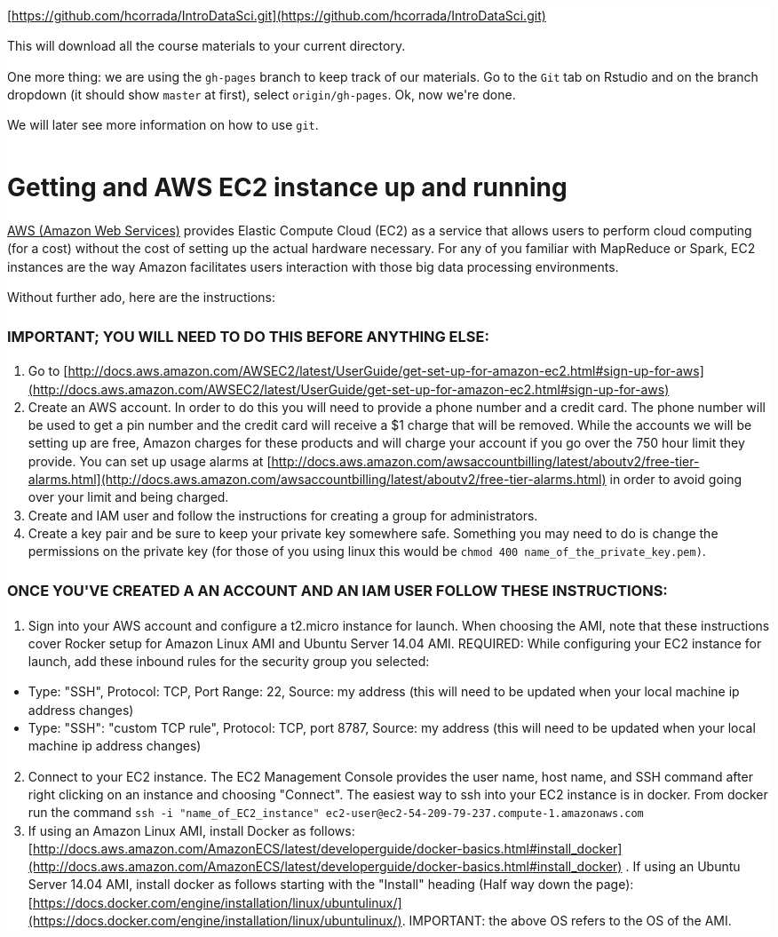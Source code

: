 [https://github.com/hcorrada/IntroDataSci.git](https://github.com/hcorrada/IntroDataSci.git)

This will download all the course materials to your current directory.

One more thing: we are using the `gh-pages` branch to keep track of our materials. Go to the `Git` tab on Rstudio and on the branch dropdown (it should show `master` at first), select `origin/gh-pages`. Ok, now we're done.

We will later see more information on how to use `git`.


# Getting and AWS EC2 instance up and running

[AWS (Amazon Web Services)](http://aws.amazon.com) provides Elastic Compute Cloud (EC2) as a service that allows users to perform cloud computing (for a cost) without the cost of setting up the actual hardware necessary. For any of you familiar with MapReduce or Spark, EC2 instances are the way Amazon facilitates users interaction with those big data processing environments.

Without further ado, here are the instructions:

### IMPORTANT; YOU WILL NEED TO DO THIS BEFORE ANYTHING ELSE:


1. Go to [http://docs.aws.amazon.com/AWSEC2/latest/UserGuide/get-set-up-for-amazon-ec2.html#sign-up-for-aws](http://docs.aws.amazon.com/AWSEC2/latest/UserGuide/get-set-up-for-amazon-ec2.html#sign-up-for-aws)  
2. Create an AWS account. In order to do this you will need to provide a phone number and a credit card. The phone number will be used to get a pin number and the credit card will receive a $1 charge that will be removed. While the accounts we will be setting up are free, Amazon charges for these products and will charge your account if you go over the 750 hour limit they provide. You can set up usage alarms at [http://docs.aws.amazon.com/awsaccountbilling/latest/aboutv2/free-tier-alarms.html](http://docs.aws.amazon.com/awsaccountbilling/latest/aboutv2/free-tier-alarms.html) in order to avoid going over your limit and being charged.  
3. Create and IAM user and follow the instructions for creating a group for administrators.  
4. Create a key pair and be sure to keep your private key somewhere safe. Something you may need to do is change the permissions on the private key (for those of you using linux this would be `chmod 400 name_of_the_private_key.pem)`.

### ONCE YOU'VE CREATED A AN ACCOUNT AND AN IAM USER FOLLOW THESE INSTRUCTIONS:

1. Sign into your AWS account and configure a t2.micro instance for launch.  When choosing the AMI, note that these instructions cover Rocker setup for Amazon Linux AMI and Ubuntu Server 14.04 AMI. REQUIRED: While configuring your EC2 instance for launch, add these inbound rules for the security group you selected:

- Type: "SSH", Protocol: TCP, Port Range: 22, Source: my address (this will need to be updated when your local machine ip address changes)
- Type: "SSH": "custom TCP rule", Protocol: TCP, port 8787, Source: my address (this will need to be updated when your local machine ip address changes)

2. Connect to your EC2 instance.  The EC2 Management Console provides the user name, host name, and SSH command after right clicking on an instance and choosing "Connect". The easiest way to ssh into your EC2 instance is in docker. From docker run the command `ssh -i "name_of_EC2_instance" ec2-user@ec2-54-209-79-237.compute-1.amazonaws.com`  
3. If using an Amazon Linux AMI, install Docker as follows: [http://docs.aws.amazon.com/AmazonECS/latest/developerguide/docker-basics.html#install_docker](http://docs.aws.amazon.com/AmazonECS/latest/developerguide/docker-basics.html#install_docker) . If using an Ubuntu Server 14.04 AMI, install docker as follows starting with the "Install" heading (Half way down the page): [https://docs.docker.com/engine/installation/linux/ubuntulinux/](https://docs.docker.com/engine/installation/linux/ubuntulinux/). IMPORTANT: the above OS refers to the OS of the AMI.  
